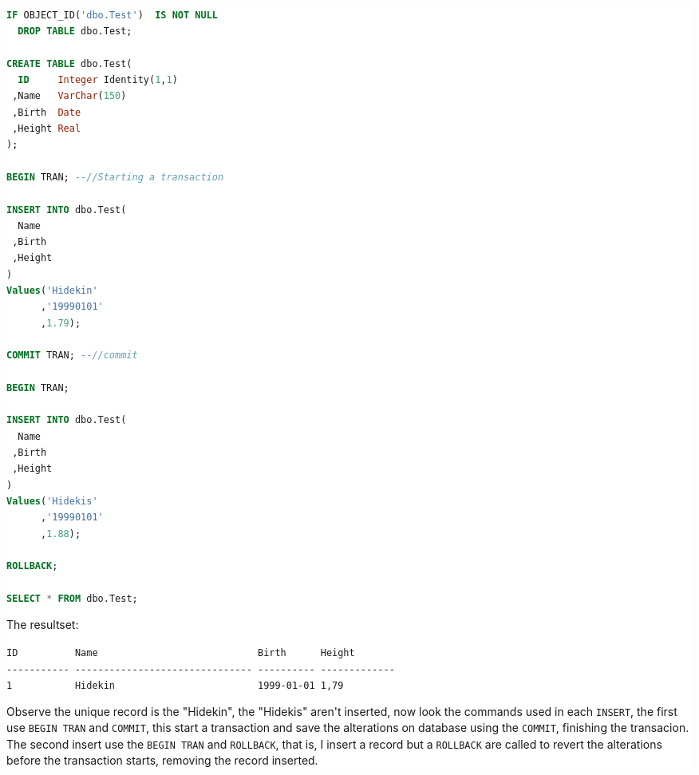   ```sql
  IF OBJECT_ID('dbo.Test')  IS NOT NULL
    DROP TABLE dbo.Test;

  CREATE TABLE dbo.Test(
    ID     Integer Identity(1,1)
   ,Name   VarChar(150)
   ,Birth  Date
   ,Height Real
  );

  BEGIN TRAN; --//Starting a transaction

  INSERT INTO dbo.Test(
    Name
   ,Birth
   ,Height
  )
  Values('Hidekin'
        ,'19990101'
        ,1.79);

  COMMIT TRAN; --//commit

  BEGIN TRAN;

  INSERT INTO dbo.Test(
    Name
   ,Birth
   ,Height
  )
  Values('Hidekis'
        ,'19990101'
        ,1.88);

  ROLLBACK;

  SELECT * FROM dbo.Test;
  ```

  The resultset:

  ```
  ID          Name                            Birth      Height
  ----------- ------------------------------- ---------- -------------
  1           Hidekin                         1999-01-01 1,79
  ```

  Observe the unique record is the "Hidekin", the "Hidekis" aren't inserted, now look the commands used in each `INSERT`, the first use `BEGIN TRAN` and `COMMIT`, this start a transaction and save the alterations on database using the `COMMIT`, finishing the transacion. The second insert use the `BEGIN TRAN` and `ROLLBACK`, that is, I insert a record but a `ROLLBACK` are called to revert the alterations before the transaction starts, removing the record inserted.
